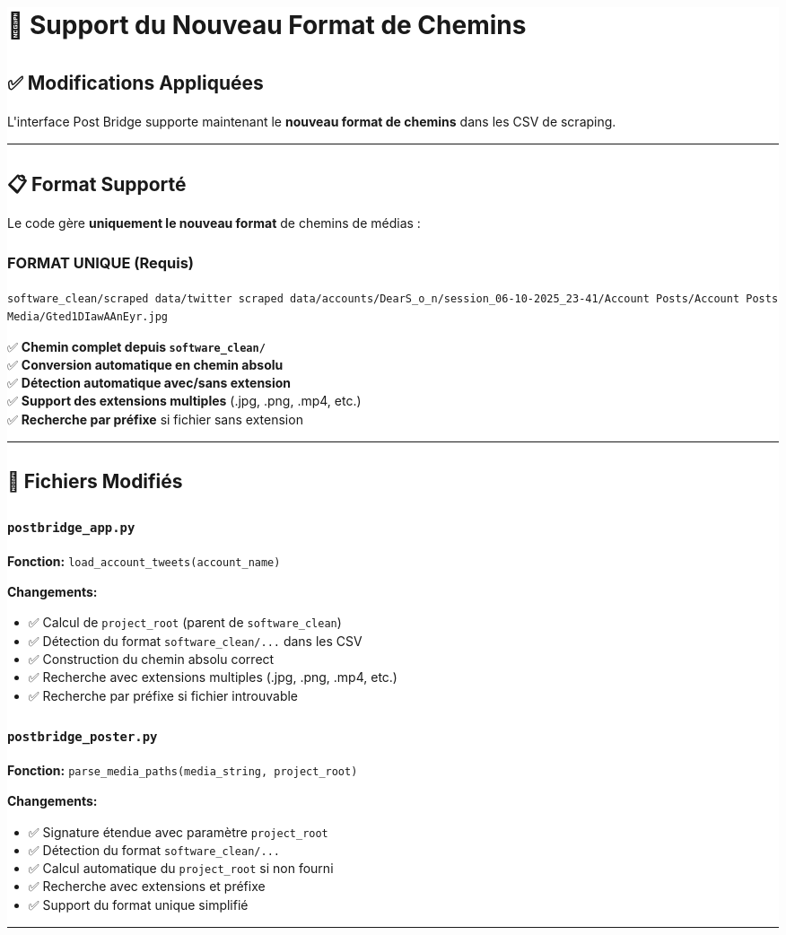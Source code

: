 # 🎯 Support du Nouveau Format de Chemins

## ✅ Modifications Appliquées

L'interface Post Bridge supporte maintenant le **nouveau format de chemins** dans les CSV de scraping.

---

## 📋 Format Supporté

Le code gère **uniquement le nouveau format** de chemins de médias :

### **FORMAT UNIQUE** (Requis)
```
software_clean/scraped data/twitter scraped data/accounts/DearS_o_n/session_06-10-2025_23-41/Account Posts/Account Posts Media/Gted1DIawAAnEyr.jpg
```

✅ **Chemin complet depuis `software_clean/`**  
✅ **Conversion automatique en chemin absolu**  
✅ **Détection automatique avec/sans extension**  
✅ **Support des extensions multiples** (.jpg, .png, .mp4, etc.)  
✅ **Recherche par préfixe** si fichier sans extension  

---

## 🔧 Fichiers Modifiés

### `postbridge_app.py`
**Fonction:** `load_account_tweets(account_name)`

**Changements:**
- ✅ Calcul de `project_root` (parent de `software_clean`)
- ✅ Détection du format `software_clean/...` dans les CSV
- ✅ Construction du chemin absolu correct
- ✅ Recherche avec extensions multiples (.jpg, .png, .mp4, etc.)
- ✅ Recherche par préfixe si fichier introuvable

### `postbridge_poster.py`
**Fonction:** `parse_media_paths(media_string, project_root)`

**Changements:**
- ✅ Signature étendue avec paramètre `project_root`
- ✅ Détection du format `software_clean/...`
- ✅ Calcul automatique du `project_root` si non fourni
- ✅ Recherche avec extensions et préfixe
- ✅ Support du format unique simplifié

---
